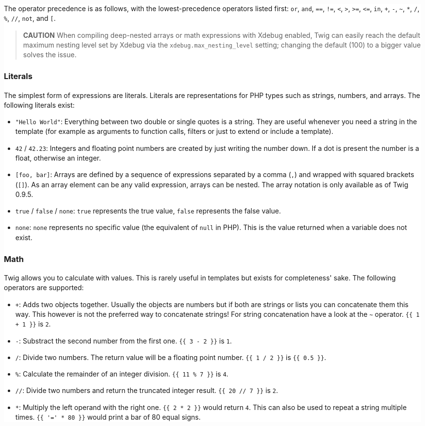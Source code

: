 The operator precedence is as follows, with the lowest-precedence operators
listed first: `or`, `and`, `==`, `!=`, `<`, `>`, `>=`, `<=`, `in`, `+`, `-`,
`~`, `*`, `/`, `%`, `//`, `not`, and `[`.

>**CAUTION**
>When compiling deep-nested arrays or math expressions with Xdebug enabled,
>Twig can easily reach the default maximum nesting level set by Xdebug via the
>`xdebug.max_nesting_level` setting; changing the default (100) to a bigger
>value solves the issue.

### Literals

The simplest form of expressions are literals. Literals are representations
for PHP types such as strings, numbers, and arrays. The following literals
exist:

 * `"Hello World"`: Everything between two double or single quotes is a
   string. They are useful whenever you need a string in the template (for
   example as arguments to function calls, filters or just to extend or
   include a template).

 * `42` / `42.23`: Integers and floating point numbers are created by just
   writing the number down. If a dot is present the number is a float,
   otherwise an integer.

 * `[foo, bar]`: Arrays are defined by a sequence of expressions separated by
   a comma (`,`) and wrapped with squared brackets (`[]`). As an array element
   can be any valid expression, arrays can be nested. The array notation is
   only available as of Twig 0.9.5.

 * `true` / `false` / `none`: `true` represents the true value, `false`
   represents the false value.

 * `none`: `none` represents no specific value (the equivalent of `null` in
   PHP). This is the value returned when a variable does not exist.

### Math

Twig allows you to calculate with values. This is rarely useful in templates
but exists for completeness' sake. The following operators are supported:

 * `+`: Adds two objects together. Usually the objects are numbers but if both
   are strings or lists you can concatenate them this way. This however is not
   the preferred way to concatenate strings! For string concatenation have a
   look at the `~` operator. `{{ 1 + 1 }}` is `2`.

 * `-`: Substract the second number from the first one. `{{ 3 - 2 }}` is `1`.

 * `/`: Divide two numbers. The return value will be a floating point number.
   `{{ 1 / 2 }}` is `{{ 0.5 }}`.

 * `%`: Calculate the remainder of an integer division. `{{ 11 % 7 }}` is `4`.

 * `//`: Divide two numbers and return the truncated integer result. `{{ 20 //
   7 }}` is `2`.

 * `*`: Multiply the left operand with the right one. `{{ 2 * 2 }}` would
   return `4`. This can also be used to repeat a string multiple times. `{{
   '=' * 80 }}` would print a bar of 80 equal signs.
